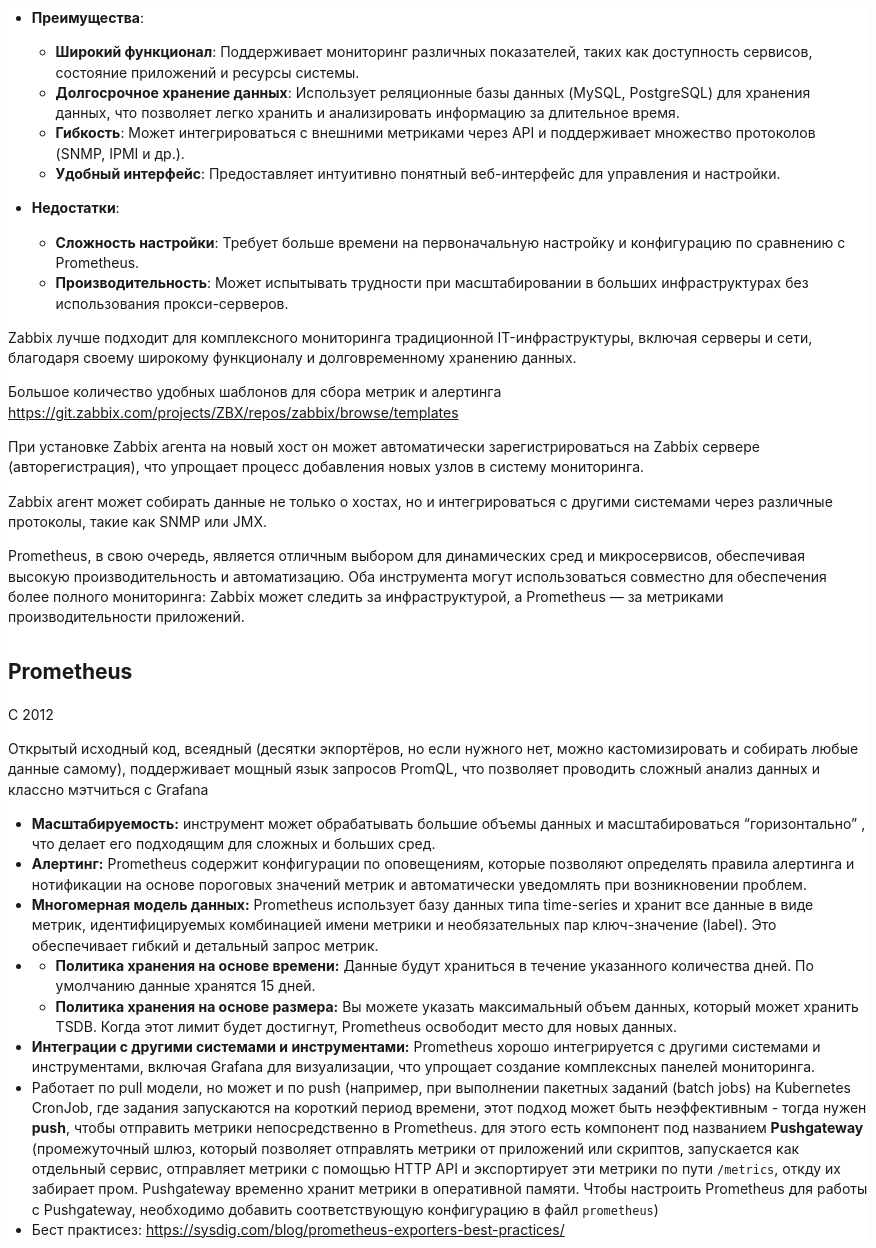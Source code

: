 * **Преимущества**:

  - **Широкий функционал**: Поддерживает мониторинг различных показателей, таких как доступность сервисов, состояние приложений и ресурсы системы.

  * **Долгосрочное хранение данных**: Использует реляционные базы данных (MySQL, PostgreSQL) для хранения данных, что позволяет легко хранить и анализировать информацию за длительное время.
  * **Гибкость**: Может интегрироваться с внешними метриками через API и поддерживает множество протоколов (SNMP, IPMI и др.).
  * **Удобный интерфейс**: Предоставляет интуитивно понятный веб-интерфейс для управления и настройки.
* **Недостатки**:

  - **Сложность настройки**: Требует больше времени на первоначальную настройку и конфигурацию по сравнению с Prometheus.

  * **Производительность**: Может испытывать трудности при масштабировании в больших инфраструктурах без использования прокси-серверов.

Zabbix лучше подходит для комплексного мониторинга традиционной IT-инфраструктуры, включая серверы и сети, благодаря своему широкому функционалу и долговременному хранению данных.

Большое количество удобных шаблонов для сбора метрик и алертинга https://git.zabbix.com/projects/ZBX/repos/zabbix/browse/templates

При установке Zabbix агента на новый хост он может автоматически зарегистрироваться на Zabbix сервере (авторегистрация), что упрощает процесс добавления новых узлов в систему мониторинга.

Zabbix агент может собирать данные не только о хостах, но и интегрироваться с другими системами через различные протоколы, такие как SNMP или JMX.

Prometheus, в свою очередь, является отличным выбором для динамических сред и микросервисов, обеспечивая высокую производительность и автоматизацию. Оба инструмента могут использоваться совместно для обеспечения более полного мониторинга: Zabbix может следить за инфраструктурой, а Prometheus — за метриками производительности приложений.

## Prometheus

С 2012

Открытый исходный код, всеядный (десятки экпортёров, но если нужного нет, можно кастомизировать и собирать любые данные самому), поддерживает мощный язык запросов PromQL, что позволяет проводить сложный анализ данных и классно мэтчиться с Grafana

* **Масштабируемость:** инструмент может обрабатывать большие объемы данных и масштабироваться “горизонтально” , что делает его подходящим для сложных и больших сред.
* **Алертинг:** Prometheus содержит конфигурации по оповещениям, которые позволяют определять правила алертинга и нотификации на основе пороговых значений метрик и автоматически уведомлять при возникновении проблем.
* **Многомерная модель данных:** Prometheus использует базу данных типа time-series и хранит все данные в виде метрик, идентифицируемых комбинацией имени метрики и необязательных пар ключ-значение (label). Это обеспечивает гибкий и детальный запрос метрик.
* * **Политика хранения на основе времени:** Данные будут храниться в течение указанного количества дней. По умолчанию данные хранятся 15 дней.
  * **Политика хранения на основе размера:** Вы можете указать максимальный объем данных, который может хранить TSDB. Когда этот лимит будет достигнут, Prometheus освободит место для новых данных.
* **Интеграции с другими системами и инструментами:** Prometheus хорошо интегрируется с другими системами и инструментами, включая Grafana для визуализации, что упрощает создание комплексных панелей мониторинга.
* Работает по pull модели, но может и по push (например, при выполнении пакетных заданий (batch jobs) на Kubernetes CronJob, где задания запускаются на короткий период времени, этот подход может быть неэффективным - тогда нужен **push**, чтобы отправить метрики непосредственно в Prometheus. для этого есть компонент под названием **Pushgateway**  (промежуточный шлюз, который позволяет отправлять метрики от приложений или скриптов, запуcкается как отдельный сервис, отправляет метрики с помощью HTTP API и экспортирует эти метрики по пути `/metrics`, откду их забирает пром. Pushgateway временно хранит метрики в оперативной памяти. Чтобы настроить Prometheus для работы с Pushgateway, необходимо добавить соответствующую конфигурацию в файл `prometheus`)
* Бест практисез: https://sysdig.com/blog/prometheus-exporters-best-practices/
